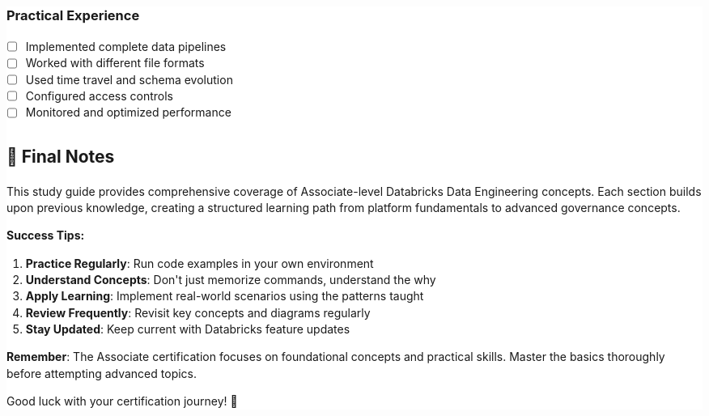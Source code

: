 ### Practical Experience
- [ ] Implemented complete data pipelines
- [ ] Worked with different file formats
- [ ] Used time travel and schema evolution
- [ ] Configured access controls
- [ ] Monitored and optimized performance

## 📝 Final Notes

This study guide provides comprehensive coverage of Associate-level Databricks Data Engineering concepts. Each section builds upon previous knowledge, creating a structured learning path from platform fundamentals to advanced governance concepts.

**Success Tips:**
1. **Practice Regularly**: Run code examples in your own environment
2. **Understand Concepts**: Don't just memorize commands, understand the why
3. **Apply Learning**: Implement real-world scenarios using the patterns taught
4. **Review Frequently**: Revisit key concepts and diagrams regularly
5. **Stay Updated**: Keep current with Databricks feature updates

**Remember**: The Associate certification focuses on foundational concepts and practical skills. Master the basics thoroughly before attempting advanced topics.

Good luck with your certification journey! 🚀
